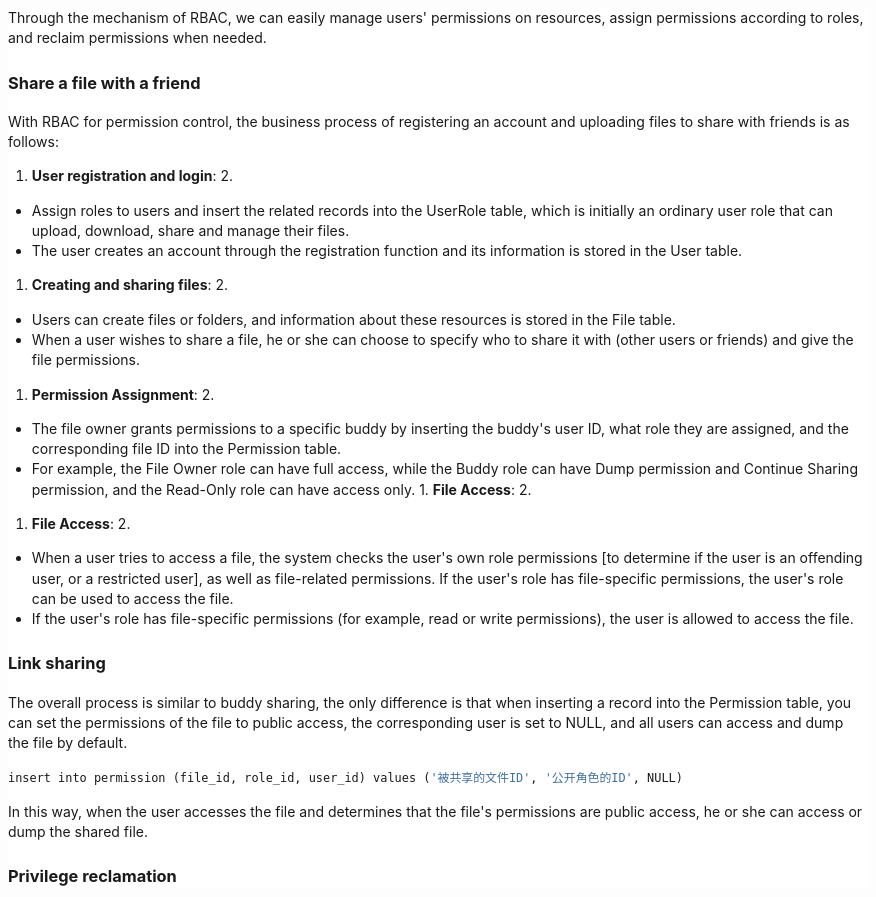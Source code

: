 Through the mechanism of RBAC, we can easily manage users' permissions on resources, assign permissions according to roles, and reclaim permissions when needed.

### Share a file with a friend

With RBAC for permission control, the business process of registering an account and uploading files to share with friends is as follows:

1. **User registration and login**:
   2.

  - Assign roles to users and insert the related records into the UserRole table, which is initially an ordinary user role that can upload, download, share and manage their files.
  - The user creates an account through the registration function and its information is stored in the User table.

1. **Creating and sharing files**:
   2.

  - Users can create files or folders, and information about these resources is stored in the File table.
  - When a user wishes to share a file, he or she can choose to specify who to share it with (other users or friends) and give the file permissions.

1. **Permission Assignment**:
   2.

  - The file owner grants permissions to a specific buddy by inserting the buddy's user ID, what role they are assigned, and the corresponding file ID into the Permission table.
  - For example, the File Owner role can have full access, while the Buddy role can have Dump permission and Continue Sharing permission, and the Read-Only role can have access only. 1. **File Access**: 2.

1. **File Access**:
   2.

  - When a user tries to access a file, the system checks the user's own role permissions [to determine if the user is an offending user, or a restricted user], as well as file-related permissions. If the user's role has file-specific permissions, the user's role can be used to access the file.
  - If the user's role has file-specific permissions (for example, read or write permissions), the user is allowed to access the file.

### Link sharing

The overall process is similar to buddy sharing, the only difference is that when inserting a record into the Permission table, you can set the permissions of the file to public access, the corresponding user is set to NULL, and all users can access and dump the file by default.

```sql
insert into permission (file_id, role_id, user_id) values ('被共享的文件ID', '公开角色的ID', NULL)
```

In this way, when the user accesses the file and determines that the file's permissions are public access, he or she can access or dump the shared file.

### Privilege reclamation
